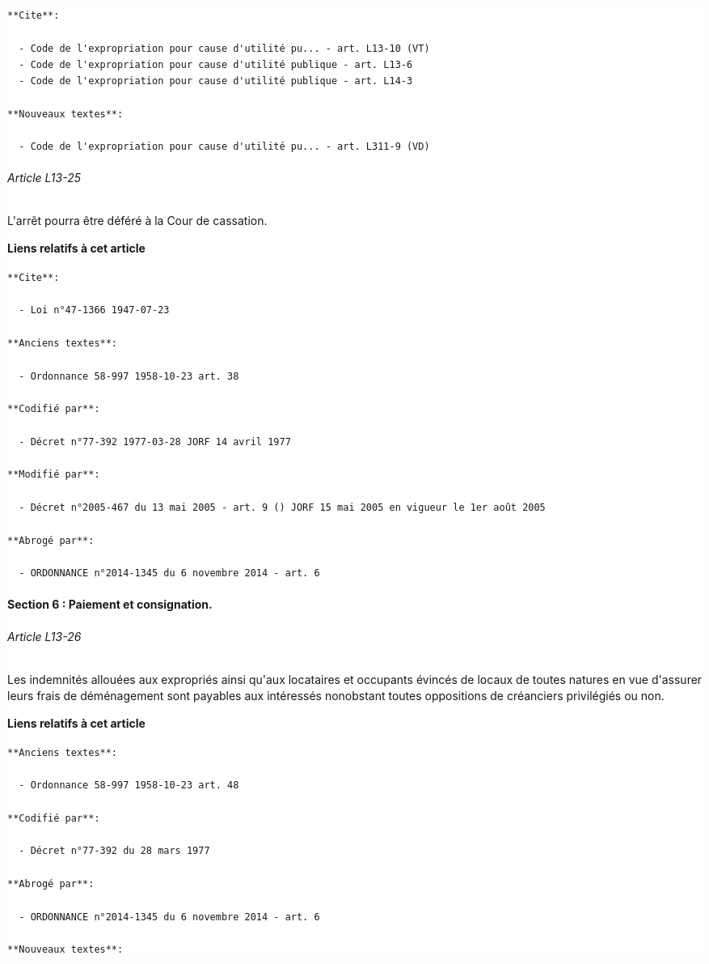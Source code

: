 	**Cite**:

	  - Code de l'expropriation pour cause d'utilité pu... - art. L13-10 (VT)
	  - Code de l'expropriation pour cause d'utilité publique - art. L13-6
	  - Code de l'expropriation pour cause d'utilité publique - art. L14-3

	**Nouveaux textes**:

	  - Code de l'expropriation pour cause d'utilité pu... - art. L311-9 (VD)


###### Article L13-25

L'arrêt pourra être déféré à la Cour de cassation.

**Liens relatifs à cet article**

	**Cite**:

	  - Loi n°47-1366 1947-07-23

	**Anciens textes**:

	  - Ordonnance 58-997 1958-10-23 art. 38

	**Codifié par**:

	  - Décret n°77-392 1977-03-28 JORF 14 avril 1977

	**Modifié par**:

	  - Décret n°2005-467 du 13 mai 2005 - art. 9 () JORF 15 mai 2005 en vigueur le 1er août 2005

	**Abrogé par**:

	  - ORDONNANCE n°2014-1345 du 6 novembre 2014 - art. 6


#### Section 6 : Paiement et consignation.

###### Article L13-26

Les indemnités allouées aux expropriés ainsi qu'aux locataires et occupants évincés de locaux de toutes natures en vue
d'assurer leurs frais de déménagement sont payables aux intéressés nonobstant toutes oppositions de créanciers privilégiés ou
non.

**Liens relatifs à cet article**

	**Anciens textes**:

	  - Ordonnance 58-997 1958-10-23 art. 48

	**Codifié par**:

	  - Décret n°77-392 du 28 mars 1977

	**Abrogé par**:

	  - ORDONNANCE n°2014-1345 du 6 novembre 2014 - art. 6

	**Nouveaux textes**:
